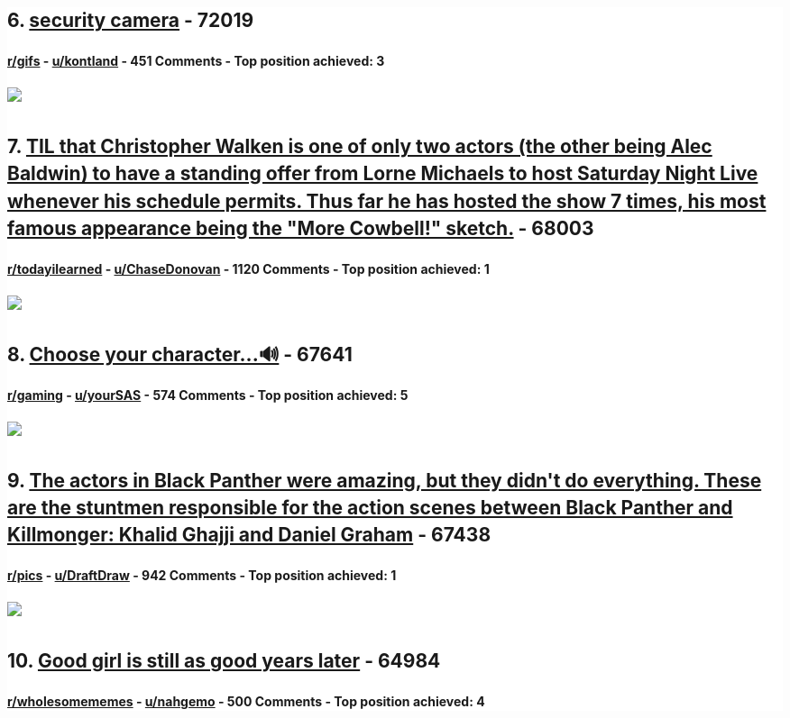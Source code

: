 ## 6. [security camera](http://reddit.com/r/gifs/comments/ave4v4/security_camera/) - 72019
#### [r/gifs](http://reddit.com/r/gifs) - [u/kontland](http://reddit.com/u/kontland) - 451 Comments - Top position achieved: 3

<a href="https://i.redd.it/rftw7fa0h4j21.gif"><img src="https://b.thumbs.redditmedia.com/KINf4zlO5TRN3ghKYi9Q5U2ltxiTW1lTskKSXO1ROaU.jpg"></img></a>

## 7. [TIL that Christopher Walken is one of only two actors (the other being Alec Baldwin) to have a standing offer from Lorne Michaels to host Saturday Night Live whenever his schedule permits. Thus far he has hosted the show 7 times, his most famous appearance being the "More Cowbell!" sketch.](http://reddit.com/r/todayilearned/comments/avfsi4/til_that_christopher_walken_is_one_of_only_two/) - 68003
#### [r/todayilearned](http://reddit.com/r/todayilearned) - [u/ChaseDonovan](http://reddit.com/u/ChaseDonovan) - 1120 Comments - Top position achieved: 1

<a href="https://en.wikipedia.org/wiki/Christopher_Walken#Appearances_on_Saturday_Night_Live"><img src="https://a.thumbs.redditmedia.com/wFO_r2FgvmBZCIBA6-19yBHIf_z8KSpFQg7WtfSx8M0.jpg"></img></a>

## 8. [Choose your character...🔊](http://reddit.com/r/gaming/comments/avg6lr/choose_your_character/) - 67641
#### [r/gaming](http://reddit.com/r/gaming) - [u/yourSAS](http://reddit.com/u/yourSAS) - 574 Comments - Top position achieved: 5

<a href="https://gfycat.com/showyflawlessestuarinecrocodile"><img src="https://b.thumbs.redditmedia.com/SpHjLcJkbMKQa1sCWmUz_O7BpSrF3gCj3PNr7urYdEw.jpg"></img></a>

## 9. [The actors in Black Panther were amazing, but they didn't do everything. These are the stuntmen responsible for the action scenes between Black Panther and Killmonger: Khalid Ghajji and Daniel Graham](http://reddit.com/r/pics/comments/ave3cf/the_actors_in_black_panther_were_amazing_but_they/) - 67438
#### [r/pics](http://reddit.com/r/pics) - [u/DraftDraw](http://reddit.com/u/DraftDraw) - 942 Comments - Top position achieved: 1

<a href="https://i.redd.it/k4ksnme6g4j21.jpg"><img src="https://b.thumbs.redditmedia.com/lgbnvJK7HulWCLq1_gY1YWQzzxYELYIW_5u17Qj8uUY.jpg"></img></a>

## 10. [Good girl is still as good years later](http://reddit.com/r/wholesomememes/comments/avggqh/good_girl_is_still_as_good_years_later/) - 64984
#### [r/wholesomememes](http://reddit.com/r/wholesomememes) - [u/nahgemo](http://reddit.com/u/nahgemo) - 500 Comments - Top position achieved: 4
